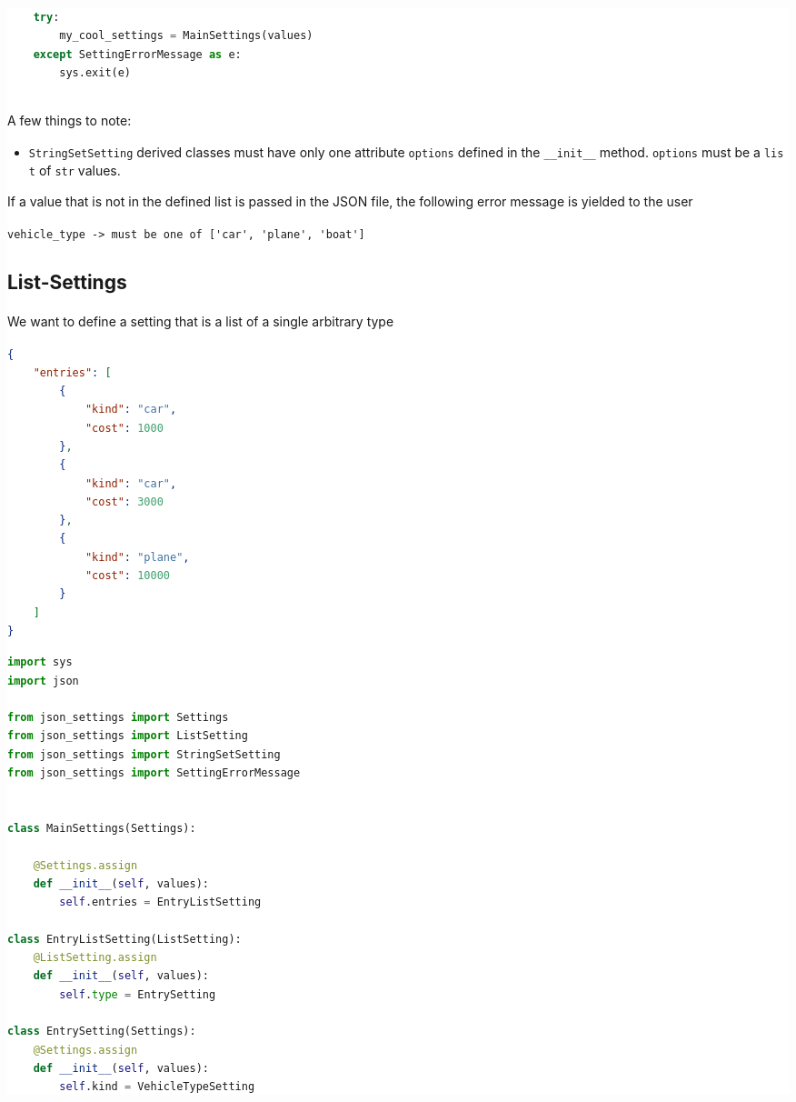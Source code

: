 ```python
    try:
        my_cool_settings = MainSettings(values)
    except SettingErrorMessage as e:
        sys.exit(e)
    
```

A few things to note:

- `StringSetSetting` derived classes must have only one attribute `options`
  defined in the `__init__` method. `options` must be a `list` of `str` values.

If a value that is not in the defined list is passed in the JSON file, the
following error message is yielded to the user

```
vehicle_type -> must be one of ['car', 'plane', 'boat']
```

## List-Settings

We want to define a setting that is a list of a single arbitrary type

```json
{
    "entries": [
        {
            "kind": "car",
            "cost": 1000
        },
        {
            "kind": "car",
            "cost": 3000
        },
        {
            "kind": "plane",
            "cost": 10000 
        }
    ]
}
```
```python
import sys
import json

from json_settings import Settings
from json_settings import ListSetting
from json_settings import StringSetSetting
from json_settings import SettingErrorMessage


class MainSettings(Settings):

    @Settings.assign
    def __init__(self, values):
        self.entries = EntryListSetting 

class EntryListSetting(ListSetting):
    @ListSetting.assign
    def __init__(self, values):
        self.type = EntrySetting

class EntrySetting(Settings):
    @Settings.assign
    def __init__(self, values):
        self.kind = VehicleTypeSetting
```